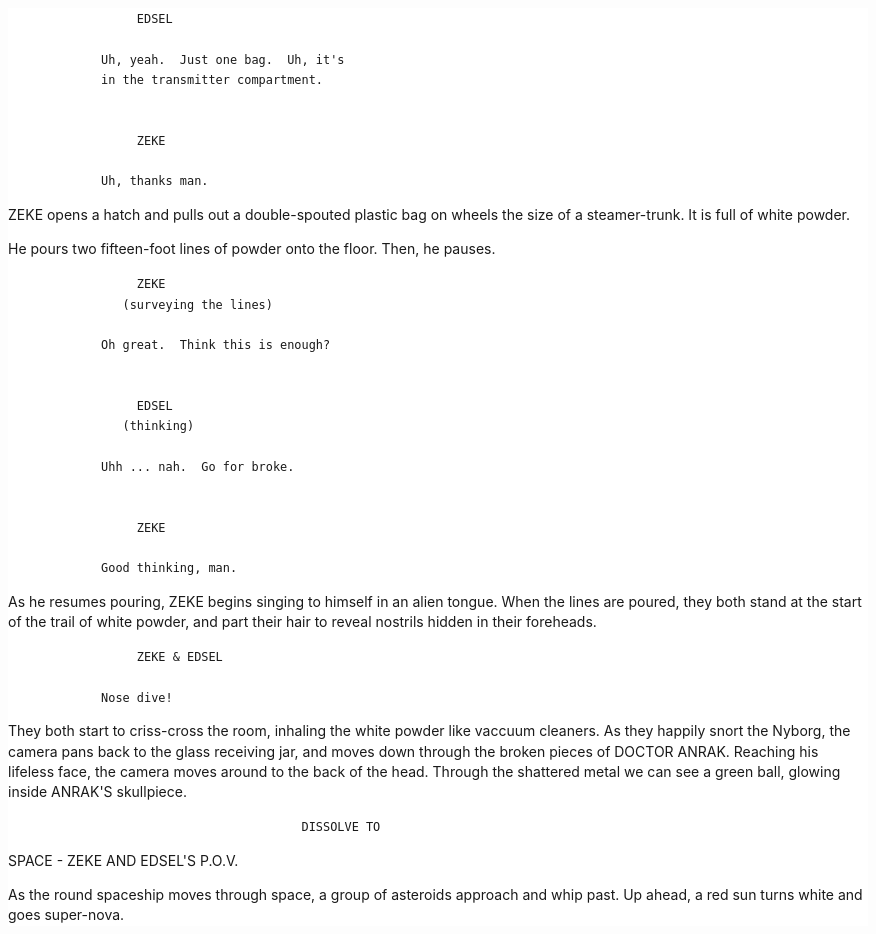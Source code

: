 
                      EDSEL

                 Uh, yeah.  Just one bag.  Uh, it's
                 in the transmitter compartment.


                      ZEKE

                 Uh, thanks man.


ZEKE opens a hatch and pulls out a double-spouted plastic
bag on wheels the size of a steamer-trunk.  It is full of
white powder.


He pours two fifteen-foot lines of powder onto the floor.
Then, he pauses.


                      ZEKE
                    (surveying the lines)

                 Oh great.  Think this is enough?


                      EDSEL
                    (thinking)

                 Uhh ... nah.  Go for broke.


                      ZEKE

                 Good thinking, man.


As he resumes pouring, ZEKE begins singing to himself in an
alien tongue.  When the lines are poured, they both stand at
the start of the trail of white powder, and part their hair
to reveal nostrils hidden in their foreheads.


                      ZEKE & EDSEL

                 Nose dive!


They both start to criss-cross the room, inhaling the white
powder like vaccuum cleaners.  As they happily snort the
Nyborg, the camera pans back to the glass receiving jar, and
moves down through the broken pieces of DOCTOR ANRAK.  Reaching
his lifeless face, the camera moves around to the back of the
head.  Through the shattered metal we can see a green ball,
glowing inside ANRAK'S skullpiece.


                                             DISSOLVE TO


SPACE - ZEKE AND EDSEL'S P.O.V.

As the round spaceship moves through space, a group of
asteroids approach and whip past.  Up ahead, a red sun
turns white and goes super-nova.

